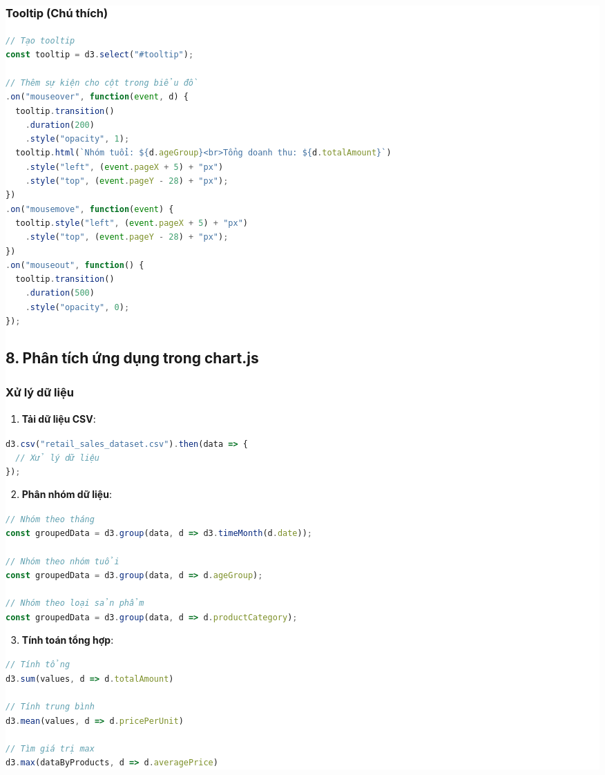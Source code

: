### Tooltip (Chú thích)

```javascript
// Tạo tooltip
const tooltip = d3.select("#tooltip");

// Thêm sự kiện cho cột trong biểu đồ
.on("mouseover", function(event, d) {
  tooltip.transition()
    .duration(200)
    .style("opacity", 1);
  tooltip.html(`Nhóm tuổi: ${d.ageGroup}<br>Tổng doanh thu: ${d.totalAmount}`)
    .style("left", (event.pageX + 5) + "px")
    .style("top", (event.pageY - 28) + "px");
})
.on("mousemove", function(event) {
  tooltip.style("left", (event.pageX + 5) + "px")
    .style("top", (event.pageY - 28) + "px");
})
.on("mouseout", function() {
  tooltip.transition()
    .duration(500)
    .style("opacity", 0);
});
```

## 8. Phân tích ứng dụng trong chart.js

### Xử lý dữ liệu

1. **Tải dữ liệu CSV**:

```javascript
d3.csv("retail_sales_dataset.csv").then(data => {
  // Xử lý dữ liệu
});
```

2. **Phân nhóm dữ liệu**:

```javascript
// Nhóm theo tháng
const groupedData = d3.group(data, d => d3.timeMonth(d.date));

// Nhóm theo nhóm tuổi
const groupedData = d3.group(data, d => d.ageGroup);

// Nhóm theo loại sản phẩm
const groupedData = d3.group(data, d => d.productCategory);
```

3. **Tính toán tổng hợp**:

```javascript
// Tính tổng
d3.sum(values, d => d.totalAmount)

// Tính trung bình
d3.mean(values, d => d.pricePerUnit)

// Tìm giá trị max
d3.max(dataByProducts, d => d.averagePrice)
```
